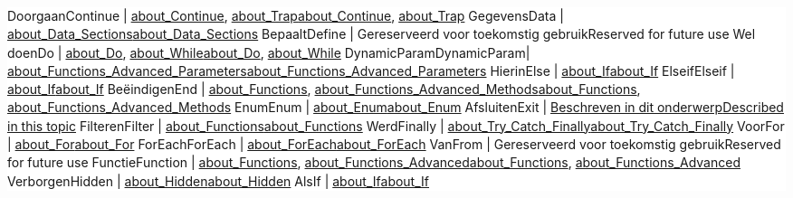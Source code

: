 <span data-ttu-id="92d6a-120">Doorgaan</span><span class="sxs-lookup"><span data-stu-id="92d6a-120">Continue</span></span>    | <span data-ttu-id="92d6a-121">[about_Continue](about_Continue.md), [about_Trap](about_Trap.md)</span><span class="sxs-lookup"><span data-stu-id="92d6a-121">[about_Continue](about_Continue.md), [about_Trap](about_Trap.md)</span></span>
<span data-ttu-id="92d6a-122">Gegevens</span><span class="sxs-lookup"><span data-stu-id="92d6a-122">Data</span></span>        | [<span data-ttu-id="92d6a-123">about_Data_Sections</span><span class="sxs-lookup"><span data-stu-id="92d6a-123">about_Data_Sections</span></span>](about_Data_Sections.md)
<span data-ttu-id="92d6a-124">Bepaalt</span><span class="sxs-lookup"><span data-stu-id="92d6a-124">Define</span></span>      | <span data-ttu-id="92d6a-125">Gereserveerd voor toekomstig gebruik</span><span class="sxs-lookup"><span data-stu-id="92d6a-125">Reserved for future use</span></span>
<span data-ttu-id="92d6a-126">Wel doen</span><span class="sxs-lookup"><span data-stu-id="92d6a-126">Do</span></span>          | <span data-ttu-id="92d6a-127">[about_Do](about_Do.md), [about_While](about_While.md)</span><span class="sxs-lookup"><span data-stu-id="92d6a-127">[about_Do](about_Do.md), [about_While](about_While.md)</span></span>
<span data-ttu-id="92d6a-128">DynamicParam</span><span class="sxs-lookup"><span data-stu-id="92d6a-128">DynamicParam</span></span>| [<span data-ttu-id="92d6a-129">about_Functions_Advanced_Parameters</span><span class="sxs-lookup"><span data-stu-id="92d6a-129">about_Functions_Advanced_Parameters</span></span>](about_Functions_Advanced_Parameters.md)
<span data-ttu-id="92d6a-130">Hierin</span><span class="sxs-lookup"><span data-stu-id="92d6a-130">Else</span></span>        | [<span data-ttu-id="92d6a-131">about_If</span><span class="sxs-lookup"><span data-stu-id="92d6a-131">about_If</span></span>](about_If.md)
<span data-ttu-id="92d6a-132">Elseif</span><span class="sxs-lookup"><span data-stu-id="92d6a-132">Elseif</span></span>      | [<span data-ttu-id="92d6a-133">about_If</span><span class="sxs-lookup"><span data-stu-id="92d6a-133">about_If</span></span>](about_If.md)
<span data-ttu-id="92d6a-134">Beëindigen</span><span class="sxs-lookup"><span data-stu-id="92d6a-134">End</span></span>         | <span data-ttu-id="92d6a-135">[about_Functions](about_Functions.md), [about_Functions_Advanced_Methods](about_Functions_Advanced_Methods.md)</span><span class="sxs-lookup"><span data-stu-id="92d6a-135">[about_Functions](about_Functions.md), [about_Functions_Advanced_Methods](about_Functions_Advanced_Methods.md)</span></span>
<span data-ttu-id="92d6a-136">Enum</span><span class="sxs-lookup"><span data-stu-id="92d6a-136">Enum</span></span>        | [<span data-ttu-id="92d6a-137">about_Enum</span><span class="sxs-lookup"><span data-stu-id="92d6a-137">about_Enum</span></span>](about_Enum.md)
<span data-ttu-id="92d6a-138">Afsluiten</span><span class="sxs-lookup"><span data-stu-id="92d6a-138">Exit</span></span>        | [<span data-ttu-id="92d6a-139">Beschreven in dit onderwerp</span><span class="sxs-lookup"><span data-stu-id="92d6a-139">Described in this topic</span></span>](#exit)
<span data-ttu-id="92d6a-140">Filteren</span><span class="sxs-lookup"><span data-stu-id="92d6a-140">Filter</span></span>      | [<span data-ttu-id="92d6a-141">about_Functions</span><span class="sxs-lookup"><span data-stu-id="92d6a-141">about_Functions</span></span>](about_Functions.md)
<span data-ttu-id="92d6a-142">Werd</span><span class="sxs-lookup"><span data-stu-id="92d6a-142">Finally</span></span>     | [<span data-ttu-id="92d6a-143">about_Try_Catch_Finally</span><span class="sxs-lookup"><span data-stu-id="92d6a-143">about_Try_Catch_Finally</span></span>](about_Try_Catch_Finally.md)
<span data-ttu-id="92d6a-144">Voor</span><span class="sxs-lookup"><span data-stu-id="92d6a-144">For</span></span>         | [<span data-ttu-id="92d6a-145">about_For</span><span class="sxs-lookup"><span data-stu-id="92d6a-145">about_For</span></span>](about_For.md)
<span data-ttu-id="92d6a-146">ForEach</span><span class="sxs-lookup"><span data-stu-id="92d6a-146">ForEach</span></span>     | [<span data-ttu-id="92d6a-147">about_ForEach</span><span class="sxs-lookup"><span data-stu-id="92d6a-147">about_ForEach</span></span>](about_ForEach.md)
<span data-ttu-id="92d6a-148">Van</span><span class="sxs-lookup"><span data-stu-id="92d6a-148">From</span></span>        | <span data-ttu-id="92d6a-149">Gereserveerd voor toekomstig gebruik</span><span class="sxs-lookup"><span data-stu-id="92d6a-149">Reserved for future use</span></span>
<span data-ttu-id="92d6a-150">Functie</span><span class="sxs-lookup"><span data-stu-id="92d6a-150">Function</span></span>    | <span data-ttu-id="92d6a-151">[about_Functions](about_Functions.md), [about_Functions_Advanced](about_Functions_Advanced.md)</span><span class="sxs-lookup"><span data-stu-id="92d6a-151">[about_Functions](about_Functions.md), [about_Functions_Advanced](about_Functions_Advanced.md)</span></span>
<span data-ttu-id="92d6a-152">Verborgen</span><span class="sxs-lookup"><span data-stu-id="92d6a-152">Hidden</span></span>      | [<span data-ttu-id="92d6a-153">about_Hidden</span><span class="sxs-lookup"><span data-stu-id="92d6a-153">about_Hidden</span></span>](about_Hidden.md)
<span data-ttu-id="92d6a-154">Als</span><span class="sxs-lookup"><span data-stu-id="92d6a-154">If</span></span>          | [<span data-ttu-id="92d6a-155">about_If</span><span class="sxs-lookup"><span data-stu-id="92d6a-155">about_If</span></span>](about_If.md)